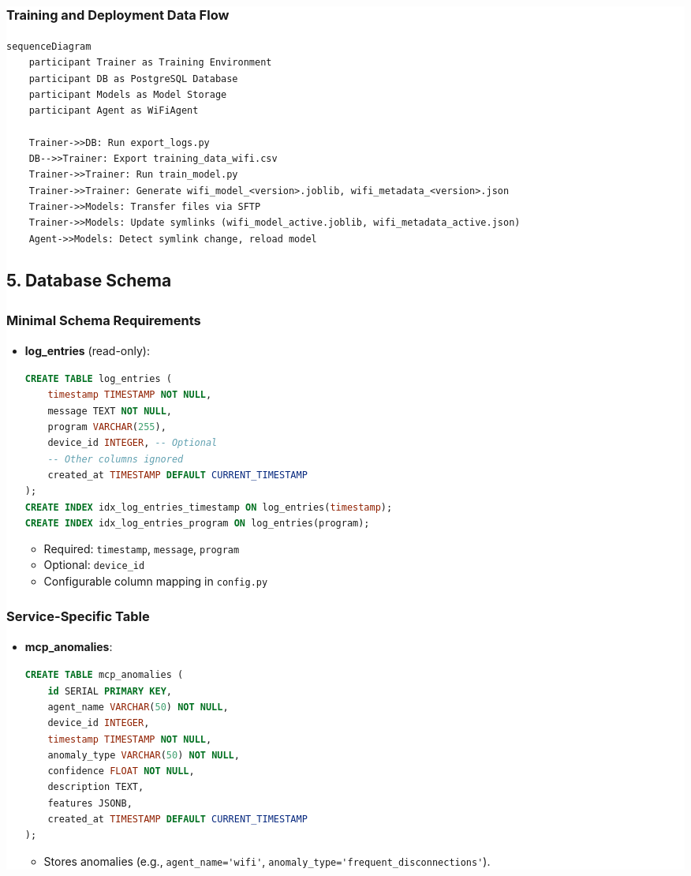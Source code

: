 ```mermaid
```

### Training and Deployment Data Flow
```mermaid
sequenceDiagram
    participant Trainer as Training Environment
    participant DB as PostgreSQL Database
    participant Models as Model Storage
    participant Agent as WiFiAgent

    Trainer->>DB: Run export_logs.py
    DB-->>Trainer: Export training_data_wifi.csv
    Trainer->>Trainer: Run train_model.py
    Trainer->>Trainer: Generate wifi_model_<version>.joblib, wifi_metadata_<version>.json
    Trainer->>Models: Transfer files via SFTP
    Trainer->>Models: Update symlinks (wifi_model_active.joblib, wifi_metadata_active.json)
    Agent->>Models: Detect symlink change, reload model
```

## 5. Database Schema

### Minimal Schema Requirements
- **log_entries** (read-only):
  ```sql
  CREATE TABLE log_entries (
      timestamp TIMESTAMP NOT NULL,
      message TEXT NOT NULL,
      program VARCHAR(255),
      device_id INTEGER, -- Optional
      -- Other columns ignored
      created_at TIMESTAMP DEFAULT CURRENT_TIMESTAMP
  );
  CREATE INDEX idx_log_entries_timestamp ON log_entries(timestamp);
  CREATE INDEX idx_log_entries_program ON log_entries(program);
  ```
  - Required: `timestamp`, `message`, `program`
  - Optional: `device_id`
  - Configurable column mapping in `config.py`

### Service-Specific Table
- **mcp_anomalies**:
  ```sql
  CREATE TABLE mcp_anomalies (
      id SERIAL PRIMARY KEY,
      agent_name VARCHAR(50) NOT NULL,
      device_id INTEGER,
      timestamp TIMESTAMP NOT NULL,
      anomaly_type VARCHAR(50) NOT NULL,
      confidence FLOAT NOT NULL,
      description TEXT,
      features JSONB,
      created_at TIMESTAMP DEFAULT CURRENT_TIMESTAMP
  );
  ```
  - Stores anomalies (e.g., `agent_name='wifi'`, `anomaly_type='frequent_disconnections'`).
